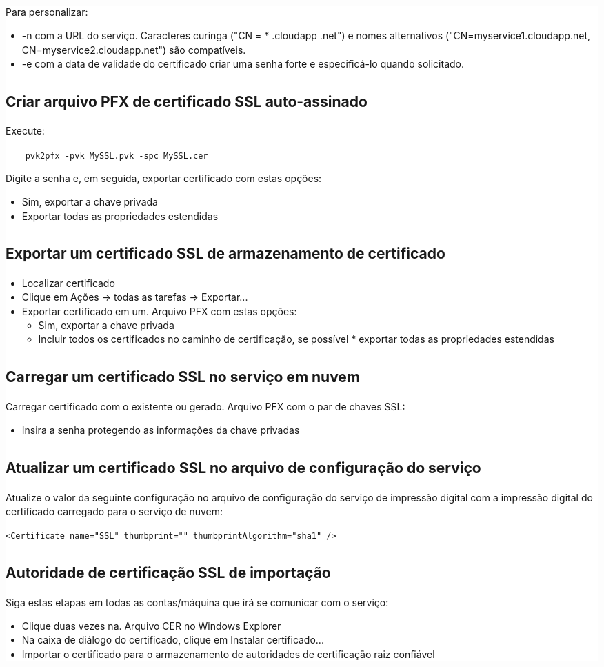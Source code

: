 Para personalizar:

*    -n com a URL do serviço. Caracteres curinga ("CN = * .cloudapp .net") e nomes alternativos ("CN=myservice1.cloudapp.net, CN=myservice2.cloudapp.net") são compatíveis.
*    -e com a data de validade do certificado criar uma senha forte e especificá-lo quando solicitado.

## <a name="create-pfx-file-for-self-signed-ssl-certificate"></a>Criar arquivo PFX de certificado SSL auto-assinado

Execute:

        pvk2pfx -pvk MySSL.pvk -spc MySSL.cer

Digite a senha e, em seguida, exportar certificado com estas opções:
* Sim, exportar a chave privada
* Exportar todas as propriedades estendidas

## <a name="export-ssl-certificate-from-certificate-store"></a>Exportar um certificado SSL de armazenamento de certificado

* Localizar certificado
* Clique em Ações -> todas as tarefas -> Exportar...
* Exportar certificado em um. Arquivo PFX com estas opções:
    * Sim, exportar a chave privada
    * Incluir todos os certificados no caminho de certificação, se possível * exportar todas as propriedades estendidas

## <a name="upload-ssl-certificate-to-cloud-service"></a>Carregar um certificado SSL no serviço em nuvem

Carregar certificado com o existente ou gerado. Arquivo PFX com o par de chaves SSL:

* Insira a senha protegendo as informações da chave privadas

## <a name="update-ssl-certificate-in-service-configuration-file"></a>Atualizar um certificado SSL no arquivo de configuração do serviço

Atualize o valor da seguinte configuração no arquivo de configuração do serviço de impressão digital com a impressão digital do certificado carregado para o serviço de nuvem:

    <Certificate name="SSL" thumbprint="" thumbprintAlgorithm="sha1" />

## <a name="import-ssl-certification-authority"></a>Autoridade de certificação SSL de importação

Siga estas etapas em todas as contas/máquina que irá se comunicar com o serviço:

* Clique duas vezes na. Arquivo CER no Windows Explorer
* Na caixa de diálogo do certificado, clique em Instalar certificado...
* Importar o certificado para o armazenamento de autoridades de certificação raiz confiável
